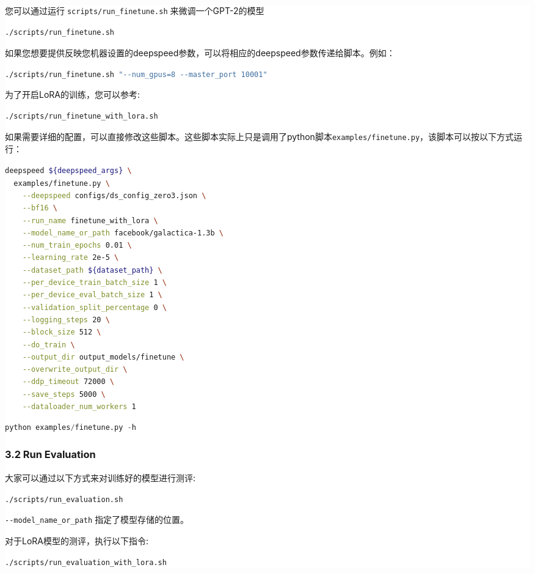 
您可以通过运行 `scripts/run_finetune.sh` 来微调一个GPT-2的模型
```sh
./scripts/run_finetune.sh
```

如果您想要提供反映您机器设置的deepspeed参数，可以将相应的deepspeed参数传递给脚本。例如：
```sh
./scripts/run_finetune.sh "--num_gpus=8 --master_port 10001"
```

为了开启LoRA的训练，您可以参考:
```sh
./scripts/run_finetune_with_lora.sh
```

如果需要详细的配置，可以直接修改这些脚本。这些脚本实际上只是调用了python脚本`examples/finetune.py`，该脚本可以按以下方式运行：

```sh
deepspeed ${deepspeed_args} \
  examples/finetune.py \
    --deepspeed configs/ds_config_zero3.json \
    --bf16 \
    --run_name finetune_with_lora \
    --model_name_or_path facebook/galactica-1.3b \
    --num_train_epochs 0.01 \
    --learning_rate 2e-5 \
    --dataset_path ${dataset_path} \
    --per_device_train_batch_size 1 \
    --per_device_eval_batch_size 1 \
    --validation_split_percentage 0 \
    --logging_steps 20 \
    --block_size 512 \
    --do_train \
    --output_dir output_models/finetune \
    --overwrite_output_dir \
    --ddp_timeout 72000 \
    --save_steps 5000 \
    --dataloader_num_workers 1
```

```python
python examples/finetune.py -h
```

### 3.2 Run Evaluation

大家可以通过以下方式来对训练好的模型进行测评:
```sh
./scripts/run_evaluation.sh
```

`--model_name_or_path` 指定了模型存储的位置。

对于LoRA模型的测评，执行以下指令:
```sh
./scripts/run_evaluation_with_lora.sh
```
